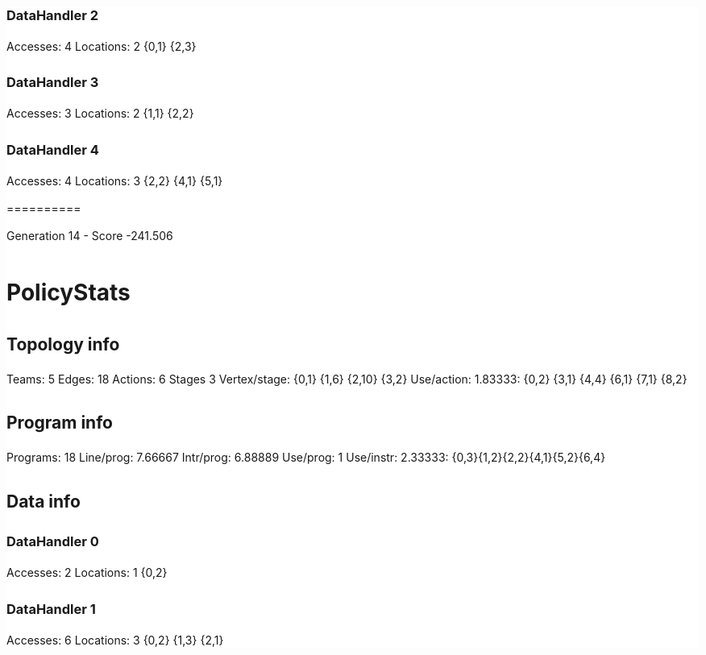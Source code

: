 ### DataHandler 2
Accesses:	4
Locations:	2
{0,1} {2,3} 

### DataHandler 3
Accesses:	3
Locations:	2
{1,1} {2,2} 

### DataHandler 4
Accesses:	4
Locations:	3
{2,2} {4,1} {5,1} 


==========

Generation 14 - Score -241.506

# PolicyStats
## Topology info
Teams:		5
Edges:		18
Actions:	6
Stages		3
Vertex/stage:	{0,1} {1,6} {2,10} {3,2} 
Use/action:	1.83333: {0,2} {3,1} {4,4} {6,1} {7,1} {8,2} 

## Program info
Programs:	18
Line/prog:	7.66667
Intr/prog:	6.88889
Use/prog:	1
Use/instr:	2.33333: {0,3}{1,2}{2,2}{4,1}{5,2}{6,4}

## Data info

### DataHandler 0
Accesses:	2
Locations:	1
{0,2} 

### DataHandler 1
Accesses:	6
Locations:	3
{0,2} {1,3} {2,1} 

